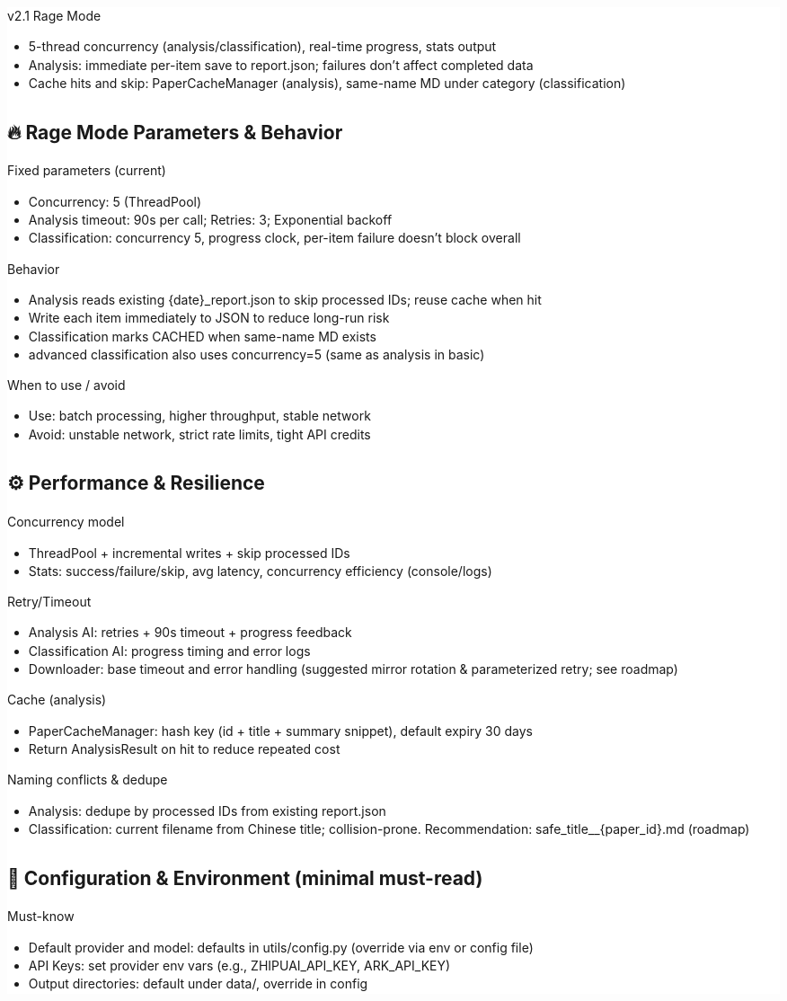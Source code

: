 v2.1 Rage Mode

- 5-thread concurrency (analysis/classification), real-time progress, stats output
- Analysis: immediate per-item save to report.json; failures don’t affect completed data
- Cache hits and skip: PaperCacheManager (analysis), same-name MD under category (classification)

## 🔥 Rage Mode Parameters & Behavior

Fixed parameters (current)

- Concurrency: 5 (ThreadPool)
- Analysis timeout: 90s per call; Retries: 3; Exponential backoff
- Classification: concurrency 5, progress clock, per-item failure doesn’t block overall

Behavior

- Analysis reads existing {date}\_report.json to skip processed IDs; reuse cache when hit
- Write each item immediately to JSON to reduce long-run risk
- Classification marks CACHED when same-name MD exists
- advanced classification also uses concurrency=5 (same as analysis in basic)

When to use / avoid

- Use: batch processing, higher throughput, stable network
- Avoid: unstable network, strict rate limits, tight API credits

## ⚙️ Performance & Resilience

Concurrency model

- ThreadPool + incremental writes + skip processed IDs
- Stats: success/failure/skip, avg latency, concurrency efficiency (console/logs)

Retry/Timeout

- Analysis AI: retries + 90s timeout + progress feedback
- Classification AI: progress timing and error logs
- Downloader: base timeout and error handling (suggested mirror rotation & parameterized retry; see roadmap)

Cache (analysis)

- PaperCacheManager: hash key (id + title + summary snippet), default expiry 30 days
- Return AnalysisResult on hit to reduce repeated cost

Naming conflicts & dedupe

- Analysis: dedupe by processed IDs from existing report.json
- Classification: current filename from Chinese title; collision-prone. Recommendation: safe_title\_\_{paper_id}.md (roadmap)

## 🧰 Configuration & Environment (minimal must-read)

Must-know

- Default provider and model: defaults in utils/config.py (override via env or config file)
- API Keys: set provider env vars (e.g., ZHIPUAI_API_KEY, ARK_API_KEY)
- Output directories: default under data/, override in config
